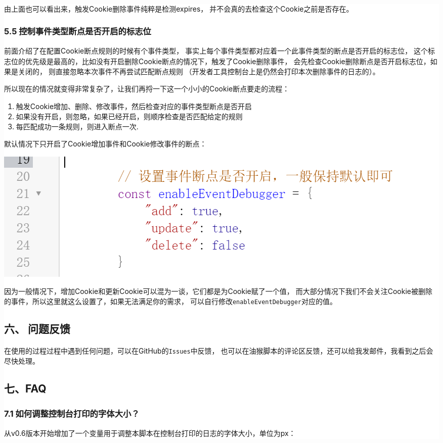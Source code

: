 由上面也可以看出来，触发Cookie删除事件纯粹是检测expires， 并不会真的去检查这个Cookie之前是否存在。

### 5.5 控制事件类型断点是否开启的标志位

前面介绍了在配置Cookie断点规则的时候有个事件类型， 事实上每个事件类型都对应着一个此事件类型的断点是否开启的标志位， 这个标志位的优先级是最高的，比如没有开启删除Cookie断点的情况下，触发了Cookie删除事件，
会先检查Cookie删除断点是否开启标志位，如果是关闭的， 则直接忽略本次事件不再尝试匹配断点规则 （开发者工具控制台上是仍然会打印本次删除事件的日志的）。

所以现在的情况就变得非常复杂了，让我们再捋一下这一个小小的Cookie断点要走的流程：

1. 触发Cookie增加、删除、修改事件，然后检查对应的事件类型断点是否开启
2. 如果没有开启，则忽略，如果已经开启，则顺序检查是否匹配给定的规则
3. 每匹配成功一条规则，则进入断点一次.

默认情况下只开启了Cookie增加事件和Cookie修改事件的断点：

![](images/README_images/2a5b0f6c.png)

因为一般情况下，增加Cookie和更新Cookie可以混为一谈，它们都是为Cookie赋了一个值， 而大部分情况下我们不会关注Cookie被删除的事件，所以这里就这么设置了，如果无法满足你的需求，
可以自行修改`enableEventDebugger`对应的值。

## 六、 问题反馈

在使用的过程过程中遇到任何问题，可以在GitHub的`Issues`中反馈， 也可以在油猴脚本的评论区反馈，还可以给我发邮件，我看到之后会尽快处理。

## 七、FAQ

### 7.1 如何调整控制台打印的字体大小？

从v0.6版本开始增加了一个变量用于调整本脚本在控制台打印的日志的字体大小，单位为px：
